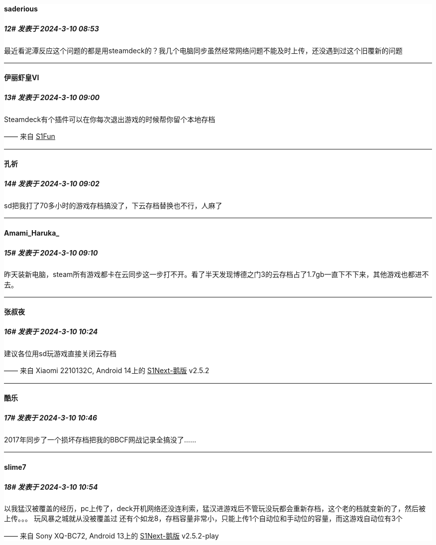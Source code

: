 ####  saderious  
##### 12#       发表于 2024-3-10 08:53

最近看泥潭反应这个问题的都是用steamdeck的？我几个电脑同步虽然经常网络问题不能及时上传，还没遇到过这个旧覆新的问题

*****

####  伊丽虾皇VI  
##### 13#       发表于 2024-3-10 09:00

Steamdeck有个插件可以在你每次退出游戏的时候帮你留个本地存档

—— 来自 [S1Fun](https://s1fun.koalcat.com)

*****

####  孔祈  
##### 14#       发表于 2024-3-10 09:02

sd把我打了70多小时的游戏存档搞没了，下云存档替换也不行，人麻了

*****

####  Amami_Haruka_  
##### 15#       发表于 2024-3-10 09:10

昨天装新电脑，steam所有游戏都卡在云同步这一步打不开。看了半天发现博德之门3的云存档占了1.7gb一直下不下来，其他游戏也都进不去。

*****

####  张叔夜  
##### 16#       发表于 2024-3-10 10:24

建议各位用sd玩游戏直接关闭云存档

—— 来自 Xiaomi 2210132C, Android 14上的 [S1Next-鹅版](https://github.com/ykrank/S1-Next/releases) v2.5.2

*****

####  酷乐  
##### 17#       发表于 2024-3-10 10:46

2017年同步了一个损坏存档把我的BBCF网战记录全搞没了……

*****

####  slime7  
##### 18#       发表于 2024-3-10 10:54

以我猛汉被覆盖的经历，pc上传了，deck开机网络还没连利索，猛汉进游戏后不管玩没玩都会重新存档，这个老的档就变新的了，然后被上传。。。
玩风暴之城就从没被覆盖过
还有个如龙8，存档容量非常小，只能上传1个自动位和手动位的容量，而这游戏自动位有3个

—— 来自 Sony XQ-BC72, Android 13上的 [S1Next-鹅版](https://github.com/ykrank/S1-Next/releases) v2.5.2-play

